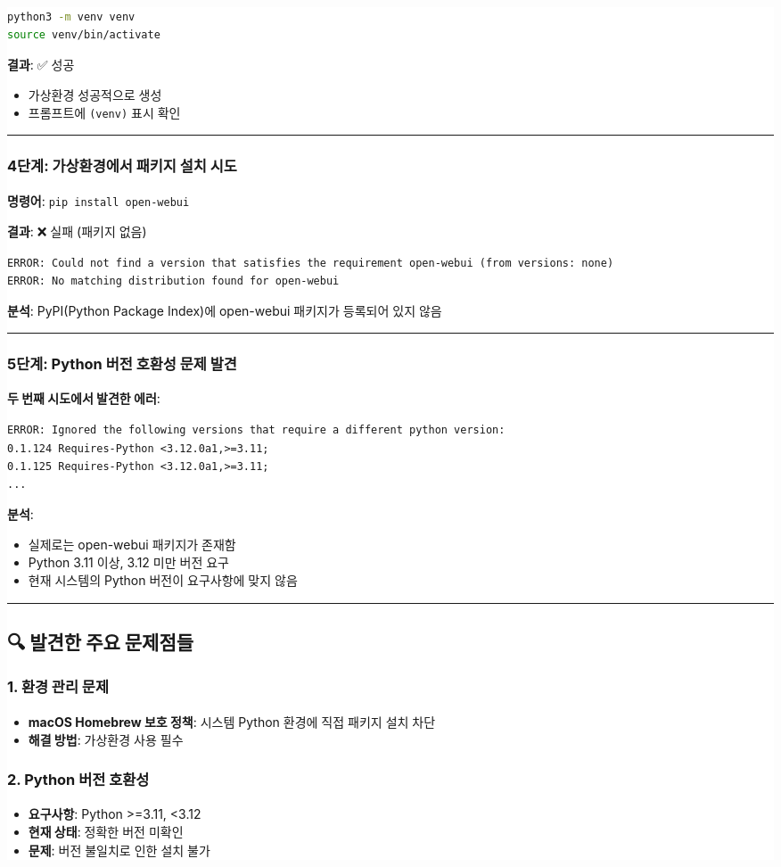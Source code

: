 ```bash
python3 -m venv venv
source venv/bin/activate
```

**결과**: ✅ 성공

- 가상환경 성공적으로 생성
- 프롬프트에 `(venv)` 표시 확인

---

### 4단계: 가상환경에서 패키지 설치 시도

**명령어**: `pip install open-webui`

**결과**: ❌ 실패 (패키지 없음)

```
ERROR: Could not find a version that satisfies the requirement open-webui (from versions: none)
ERROR: No matching distribution found for open-webui
```

**분석**: PyPI(Python Package Index)에 open-webui 패키지가 등록되어 있지 않음

---

### 5단계: Python 버전 호환성 문제 발견

**두 번째 시도에서 발견한 에러**:

```
ERROR: Ignored the following versions that require a different python version:
0.1.124 Requires-Python <3.12.0a1,>=3.11;
0.1.125 Requires-Python <3.12.0a1,>=3.11;
...
```

**분석**:

- 실제로는 open-webui 패키지가 존재함
- Python 3.11 이상, 3.12 미만 버전 요구
- 현재 시스템의 Python 버전이 요구사항에 맞지 않음

---

## 🔍 발견한 주요 문제점들

### 1. 환경 관리 문제

- **macOS Homebrew 보호 정책**: 시스템 Python 환경에 직접 패키지 설치 차단
- **해결 방법**: 가상환경 사용 필수

### 2. Python 버전 호환성

- **요구사항**: Python >=3.11, <3.12
- **현재 상태**: 정확한 버전 미확인
- **문제**: 버전 불일치로 인한 설치 불가

